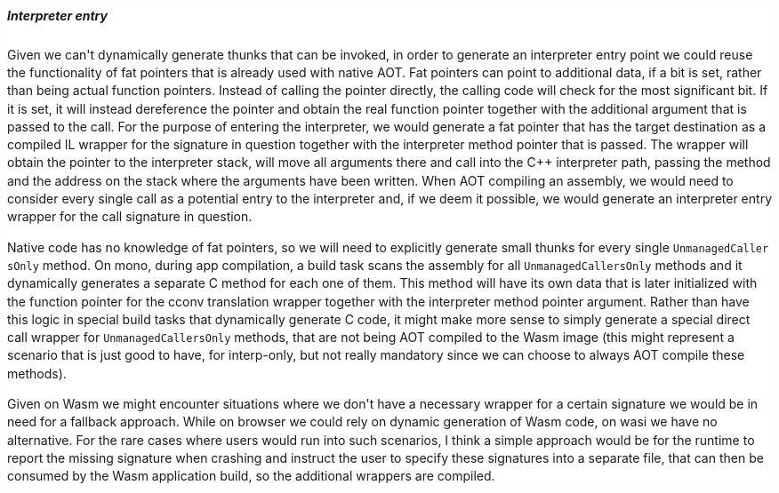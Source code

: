 ##### Interpreter entry

Given we can't dynamically generate thunks that can be invoked, in order to generate an interpreter entry point we could reuse the functionality of fat pointers that is already used with native AOT. Fat pointers can point to additional data, if a bit is set, rather than being actual function pointers. Instead of calling the pointer directly, the calling code will check for the most significant bit. If it is set, it will instead dereference the pointer and obtain the real function pointer together with the additional argument that is passed to the call. For the purpose of entering the interpreter, we would generate a fat pointer that has the target destination as a compiled IL wrapper for the signature in question together with the interpreter method pointer that is passed. The wrapper will obtain the pointer to the interpreter stack, will move all arguments there and call into the C++ interpreter path, passing the method and the address on the stack where the arguments have been written. When AOT compiling an assembly, we would need to consider every single call as a potential entry to the interpreter and, if we deem it possible, we would generate an interpreter entry wrapper for the call signature in question.

Native code has no knowledge of fat pointers, so we will need to explicitly generate small thunks for every single `UnmanagedCallersOnly` method. On mono, during app compilation, a build task scans the assembly for all `UnmanagedCallersOnly` methods and it dynamically generates a separate C method for each one of them. This method will have its own data that is later initialized with the function pointer for the cconv translation wrapper together with the interpreter method pointer argument. Rather than have this logic in special build tasks that dynamically generate C code, it might make more sense to  simply generate a special direct call wrapper for `UnmanagedCallersOnly` methods, that are not being AOT compiled to the Wasm image (this might represent a scenario that is just good to have, for interp-only, but not really mandatory since we can choose to always AOT compile these methods).

Given on Wasm we might encounter situations where we don't have a necessary wrapper for a certain signature we would be in need for a fallback approach. While on browser we could rely on dynamic generation of Wasm code, on wasi we have no alternative. For the rare cases where users would run into such scenarios, I think a simple approach would be for the runtime to report the missing signature when crashing and instruct the user to specify these signatures into a separate file, that can then be consumed by the Wasm application build, so the additional wrappers are compiled.
